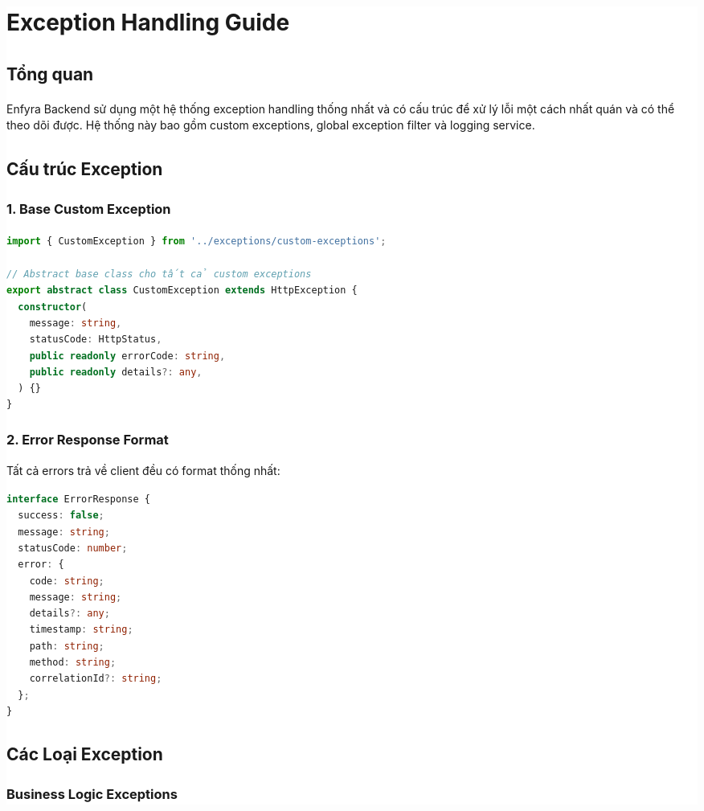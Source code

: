 # Exception Handling Guide

## Tổng quan

Enfyra Backend sử dụng một hệ thống exception handling thống nhất và có cấu trúc để xử lý lỗi một cách nhất quán và có thể theo dõi được. Hệ thống này bao gồm custom exceptions, global exception filter và logging service.

## Cấu trúc Exception

### 1. Base Custom Exception

```typescript
import { CustomException } from '../exceptions/custom-exceptions';

// Abstract base class cho tất cả custom exceptions
export abstract class CustomException extends HttpException {
  constructor(
    message: string,
    statusCode: HttpStatus,
    public readonly errorCode: string,
    public readonly details?: any,
  ) {}
}
```

### 2. Error Response Format

Tất cả errors trả về client đều có format thống nhất:

```typescript
interface ErrorResponse {
  success: false;
  message: string;
  statusCode: number;
  error: {
    code: string;
    message: string;
    details?: any;
    timestamp: string;
    path: string;
    method: string;
    correlationId?: string;
  };
}
```

## Các Loại Exception

### Business Logic Exceptions

